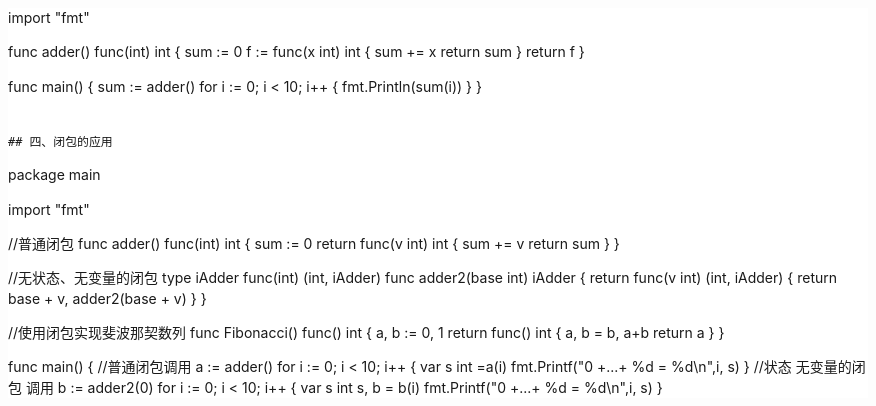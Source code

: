 import "fmt"

func adder() func(int) int {
   sum := 0
   f := func(x int) int {
      sum += x
      return sum
   }
   return f
}

func main() {
   sum := adder()
   for i := 0; i < 10; i++ {
      fmt.Println(sum(i))
   }
}
```

## 四、闭包的应用
```
package main

import "fmt"

//普通闭包
func adder() func(int) int {
   sum := 0
   return func(v int) int {
      sum += v
      return sum
   }
}

//无状态、无变量的闭包
type iAdder func(int) (int, iAdder)
func adder2(base int) iAdder {
   return func(v int) (int, iAdder) {
      return base + v, adder2(base + v)
   }
}

//使用闭包实现斐波那契数列
func Fibonacci() func() int {
   a, b := 0, 1
   return func() int {
      a, b = b, a+b
      return a
   }
}

func main() {
   //普通闭包调用
   a := adder()
   for i := 0; i < 10; i++ {
      var s int =a(i)
      fmt.Printf("0 +...+ %d = %d\n",i, s)
   }
   //状态 无变量的闭包 调用
   b := adder2(0)
   for i := 0; i < 10; i++ {
      var s int
      s, b = b(i)
      fmt.Printf("0 +...+ %d = %d\n",i, s)
   }
